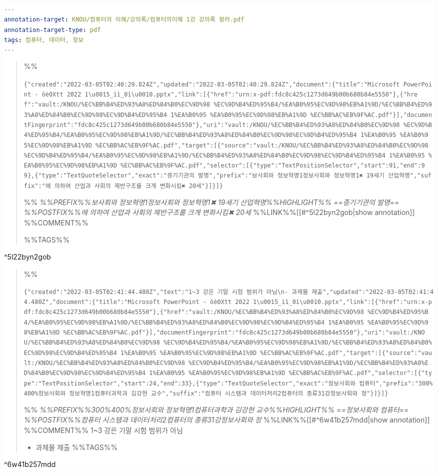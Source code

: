 ```yaml
---
annotation-target: KNOU/컴퓨터의 이해/강의록/컴퓨터의이해 1강 강의록 컬러.pdf
annotation-target-type: pdf
tags: 컴퓨터, 데이터, 정보
---
```



>%%
>```annotation-json
>{"created":"2022-03-05T02:40:29.824Z","updated":"2022-03-05T02:40:29.824Z","document":{"title":"Microsoft PowerPoint - ôè0Xtt 2022 1\u0015_ìì_0ì\u0010.pptx","link":[{"href":"urn:x-pdf:fdc8c425c1273d649b00b680b84e5550"},{"href":"vault:/KNOU/%EC%BB%B4%ED%93%A8%ED%84%B0%EC%9D%98 %EC%9D%B4%ED%95%B4/%EA%B0%95%EC%9D%98%EB%A1%9D/%EC%BB%B4%ED%93%A8%ED%84%B0%EC%9D%98%EC%9D%B4%ED%95%B4 1%EA%B0%95 %EA%B0%95%EC%9D%98%EB%A1%9D %EC%BB%AC%EB%9F%AC.pdf"}],"documentFingerprint":"fdc8c425c1273d649b00b680b84e5550"},"uri":"vault:/KNOU/%EC%BB%B4%ED%93%A8%ED%84%B0%EC%9D%98 %EC%9D%B4%ED%95%B4/%EA%B0%95%EC%9D%98%EB%A1%9D/%EC%BB%B4%ED%93%A8%ED%84%B0%EC%9D%98%EC%9D%B4%ED%95%B4 1%EA%B0%95 %EA%B0%95%EC%9D%98%EB%A1%9D %EC%BB%AC%EB%9F%AC.pdf","target":[{"source":"vault:/KNOU/%EC%BB%B4%ED%93%A8%ED%84%B0%EC%9D%98 %EC%9D%B4%ED%95%B4/%EA%B0%95%EC%9D%98%EB%A1%9D/%EC%BB%B4%ED%93%A8%ED%84%B0%EC%9D%98%EC%9D%B4%ED%95%B4 1%EA%B0%95 %EA%B0%95%EC%9D%98%EB%A1%9D %EC%BB%AC%EB%9F%AC.pdf","selector":[{"type":"TextPositionSelector","start":91,"end":99},{"type":"TextQuoteSelector","exact":"증기기관의 발명","prefix":"보사회와 정보혁명1정보사회와 정보혁명1✖ 19세기 산업혁명","suffix":"에 의하여 산업과 사회의 제반구조를 크게 변화시킴✖ 20세"}]}]}
>```
>%%
>*%%PREFIX%%보사회와 정보혁명1정보사회와 정보혁명1✖ 19세기 산업혁명%%HIGHLIGHT%% ==증기기관의 발명== %%POSTFIX%%에 의하여 산업과 사회의 제반구조를 크게 변화시킴✖ 20세*
>%%LINK%%[[#^5l22byn2gob|show annotation]]
>%%COMMENT%%
>
>%%TAGS%%
>
^5l22byn2gob



>%%
>```annotation-json
>{"created":"2022-03-05T02:41:44.480Z","text":"1~3 강은 기말 시험 범위가 아님\n- 과제물 제출","updated":"2022-03-05T02:41:44.480Z","document":{"title":"Microsoft PowerPoint - ôè0Xtt 2022 1\u0015_ìì_0ì\u0010.pptx","link":[{"href":"urn:x-pdf:fdc8c425c1273d649b00b680b84e5550"},{"href":"vault:/KNOU/%EC%BB%B4%ED%93%A8%ED%84%B0%EC%9D%98 %EC%9D%B4%ED%95%B4/%EA%B0%95%EC%9D%98%EB%A1%9D/%EC%BB%B4%ED%93%A8%ED%84%B0%EC%9D%98%EC%9D%B4%ED%95%B4 1%EA%B0%95 %EA%B0%95%EC%9D%98%EB%A1%9D %EC%BB%AC%EB%9F%AC.pdf"}],"documentFingerprint":"fdc8c425c1273d649b00b680b84e5550"},"uri":"vault:/KNOU/%EC%BB%B4%ED%93%A8%ED%84%B0%EC%9D%98 %EC%9D%B4%ED%95%B4/%EA%B0%95%EC%9D%98%EB%A1%9D/%EC%BB%B4%ED%93%A8%ED%84%B0%EC%9D%98%EC%9D%B4%ED%95%B4 1%EA%B0%95 %EA%B0%95%EC%9D%98%EB%A1%9D %EC%BB%AC%EB%9F%AC.pdf","target":[{"source":"vault:/KNOU/%EC%BB%B4%ED%93%A8%ED%84%B0%EC%9D%98 %EC%9D%B4%ED%95%B4/%EA%B0%95%EC%9D%98%EB%A1%9D/%EC%BB%B4%ED%93%A8%ED%84%B0%EC%9D%98%EC%9D%B4%ED%95%B4 1%EA%B0%95 %EA%B0%95%EC%9D%98%EB%A1%9D %EC%BB%AC%EB%9F%AC.pdf","selector":[{"type":"TextPositionSelector","start":24,"end":33},{"type":"TextQuoteSelector","exact":"정보사회와 컴퓨터","prefix":"300%400%정보사회와 정보혁명1컴퓨터과학과 김강현 교수","suffix":"컴퓨터 시스템과 데이터처리2컴퓨터의 종류31강정보사회와 정"}]}]}
>```
>%%
>*%%PREFIX%%300%400%정보사회와 정보혁명1컴퓨터과학과 김강현 교수%%HIGHLIGHT%% ==정보사회와 컴퓨터== %%POSTFIX%%컴퓨터 시스템과 데이터처리2컴퓨터의 종류31강정보사회와 정*
>%%LINK%%[[#^6w41b257mdd|show annotation]]
>%%COMMENT%%
>1~3 강은 기말 시험 범위가 아님
>- 과제물 제출
>%%TAGS%%
>
^6w41b257mdd
